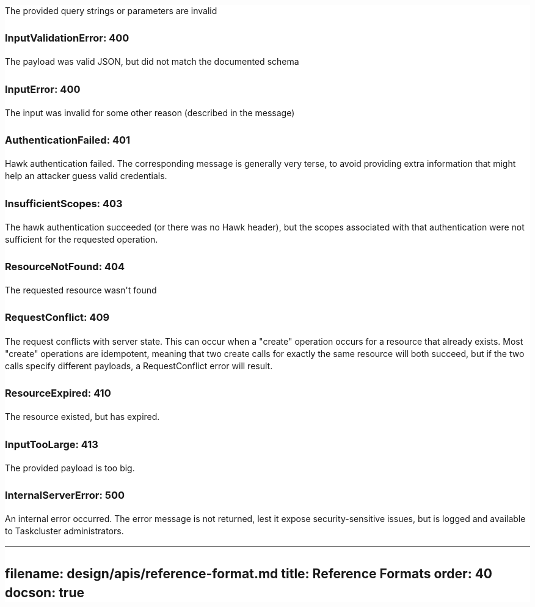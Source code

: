 The provided query strings or parameters are invalid

### InputValidationError: 400

The payload was valid JSON, but did not match the documented schema

### InputError: 400

The input was invalid for some other reason (described in the message)

### AuthenticationFailed: 401

Hawk authentication failed. The corresponding message is generally very terse,
to avoid providing extra information that might help an attacker guess valid
credentials.

### InsufficientScopes: 403

The hawk authentication succeeded (or there was no Hawk header), but the scopes
associated with that authentication were not sufficient for the requested
operation.

### ResourceNotFound: 404

The requested resource wasn't found

### RequestConflict: 409

The request conflicts with server state.  This can occur when a "create"
operation occurs for a resource that already exists.  Most "create" operations
are idempotent, meaning that two create calls for exactly the same resource
will both succeed, but if the two calls specify different payloads, a
RequestConflict error will result.

### ResourceExpired: 410

The resource existed, but has expired.

### InputTooLarge: 413

The provided payload is too big.

### InternalServerError: 500

An internal error occurred. The error message is not returned, lest it expose
security-sensitive issues, but is logged and available to Taskcluster
administrators.

---
filename: design/apis/reference-format.md
title: Reference Formats
order: 40
docson: true
---
